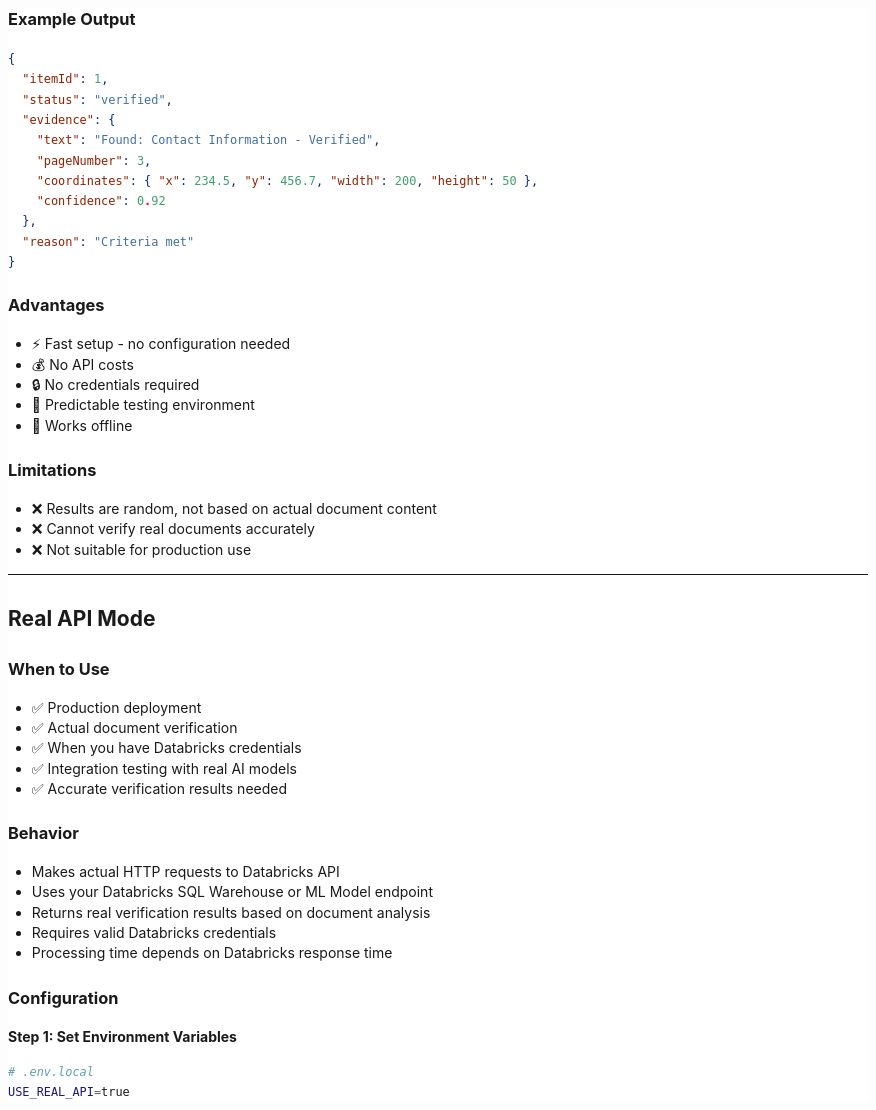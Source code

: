 ### Example Output
```json
{
  "itemId": 1,
  "status": "verified",
  "evidence": {
    "text": "Found: Contact Information - Verified",
    "pageNumber": 3,
    "coordinates": { "x": 234.5, "y": 456.7, "width": 200, "height": 50 },
    "confidence": 0.92
  },
  "reason": "Criteria met"
}
```

### Advantages
- ⚡ Fast setup - no configuration needed
- 💰 No API costs
- 🔒 No credentials required
- 🧪 Predictable testing environment
- 🚀 Works offline

### Limitations
- ❌ Results are random, not based on actual document content
- ❌ Cannot verify real documents accurately
- ❌ Not suitable for production use

---

## Real API Mode

### When to Use
- ✅ Production deployment
- ✅ Actual document verification
- ✅ When you have Databricks credentials
- ✅ Integration testing with real AI models
- ✅ Accurate verification results needed

### Behavior
- Makes actual HTTP requests to Databricks API
- Uses your Databricks SQL Warehouse or ML Model endpoint
- Returns real verification results based on document analysis
- Requires valid Databricks credentials
- Processing time depends on Databricks response time

### Configuration

**Step 1: Set Environment Variables**
```bash
# .env.local
USE_REAL_API=true
```
